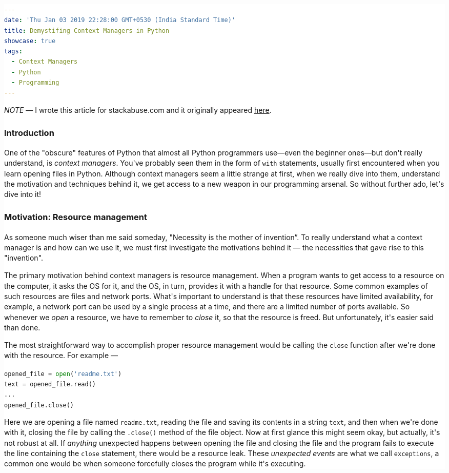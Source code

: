 ```yaml
---
date: 'Thu Jan 03 2019 22:28:00 GMT+0530 (India Standard Time)'
title: Demystifing Context Managers in Python
showcase: true
tags:
  - Context Managers
  - Python
  - Programming
---
```



_NOTE_ — I wrote this article for stackabuse.com and it originally appeared [here](https://stackabuse.com/python-context-managers/).


### Introduction

One of the "obscure" features of Python that almost all Python programmers use—even the beginner ones—but don't really understand, is _context managers_. You've probably seen them in the form of `with` statements, usually first encountered when you learn opening files in Python. Although context managers seem a little strange at first, when we really dive into them, understand the motivation and techniques behind it, we get access to a new weapon in our programming arsenal. So without further ado, let's dive into it!

### Motivation: Resource management

As someone much wiser than me said someday, "Necessity is the mother of invention”. To really understand what a context manager is and how can we use it, we must first investigate the motivations behind it — the necessities that gave rise to this "invention". 

The primary motivation behind context managers is resource management. When a program wants to get access to a resource on the computer, it asks the OS for it, and the OS, in turn, provides it with a handle for that resource. Some common examples of such resources are files and network ports. What's important to understand is that these resources have limited availability, for example, a network port can be used by a single process at a time, and there are a limited number of ports available. So whenever we _open_ a resource, we have to remember to _close_ it, so that the resource is freed. But unfortunately, it's easier said than done.

The most straightforward way to accomplish proper resource management would be calling the `close` function after we're done with the resource. For example —

```python
opened_file = open('readme.txt')
text = opened_file.read()
...
opened_file.close()
```

Here we are opening a file named `readme.txt`, reading the file and saving its contents in a string `text`, and then when we're done with it, closing the file by calling the `.close()` method of the file object. Now at first glance this might seem okay, but actually, it's not robust at all. If _anything_ unexpected happens between opening the file and closing the file and the program fails to execute the line containing the `close` statement, there would be a resource leak. These _unexpected events_ are what we call `exceptions`, a common one would be when someone forcefully closes the program while it's executing. 
